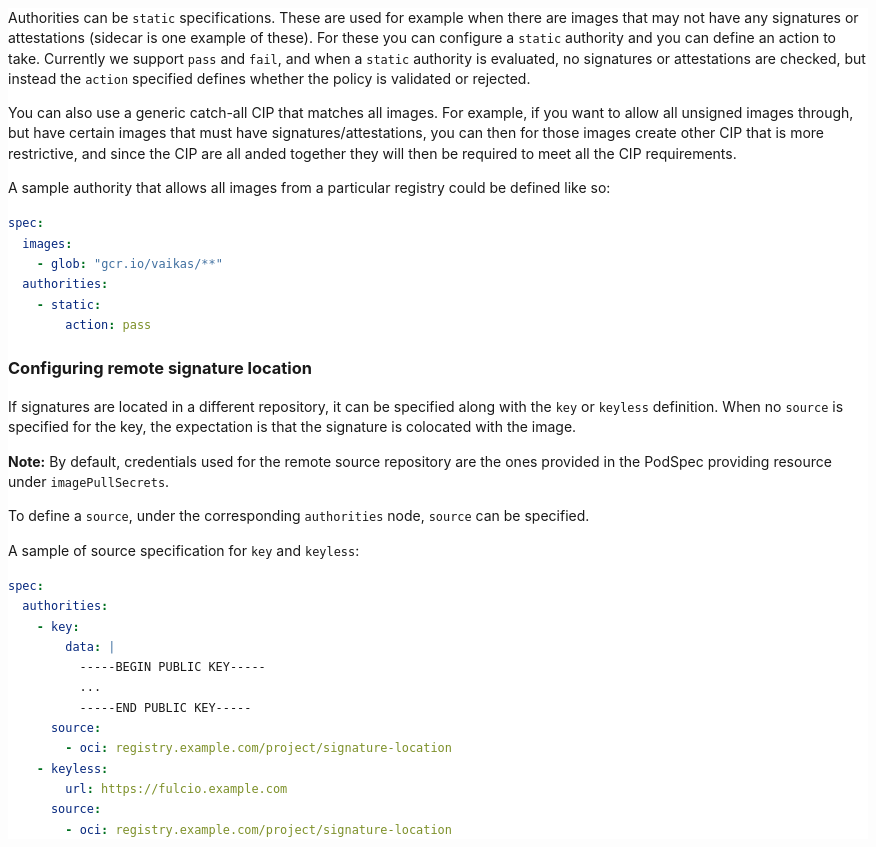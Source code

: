 Authorities can be `static` specifications. These are used for example when
there are images that may not have any signatures or attestations (sidecar is
one example of these). For these you can configure a `static` authority and you
can define an action to take. Currently we support `pass` and `fail`, and when
a `static` authority is evaluated, no signatures or attestations are checked,
but instead the `action` specified defines whether the policy is validated or
rejected.

You can also use a generic catch-all CIP that matches all images. For example, if
you want to allow all unsigned images through, but have certain images that must
have signatures/attestations, you can then for those images create other CIP
that is more restrictive, and since the CIP are all anded together they will
then be required to meet all the CIP requirements.

A sample authority that allows all images from a particular registry could be
defined like so:

```yaml
spec:
  images:
    - glob: "gcr.io/vaikas/**"
  authorities:
    - static:
        action: pass
```

### Configuring remote signature location

If signatures are located in a different repository, it can be specified along with the `key` or `keyless` definition.
When no `source` is specified for the key, the expectation is that the signature is colocated with the image.

**Note:** By default, credentials used for the remote source repository are the ones provided in the PodSpec providing resource under `imagePullSecrets`.

To define a `source`, under the corresponding `authorities` node, `source` can be specified.

A sample of source specification for `key` and `keyless`:

```yaml
spec:
  authorities:
    - key:
        data: |
          -----BEGIN PUBLIC KEY-----
          ...
          -----END PUBLIC KEY-----
      source:
        - oci: registry.example.com/project/signature-location
    - keyless:
        url: https://fulcio.example.com
      source:
        - oci: registry.example.com/project/signature-location
```
